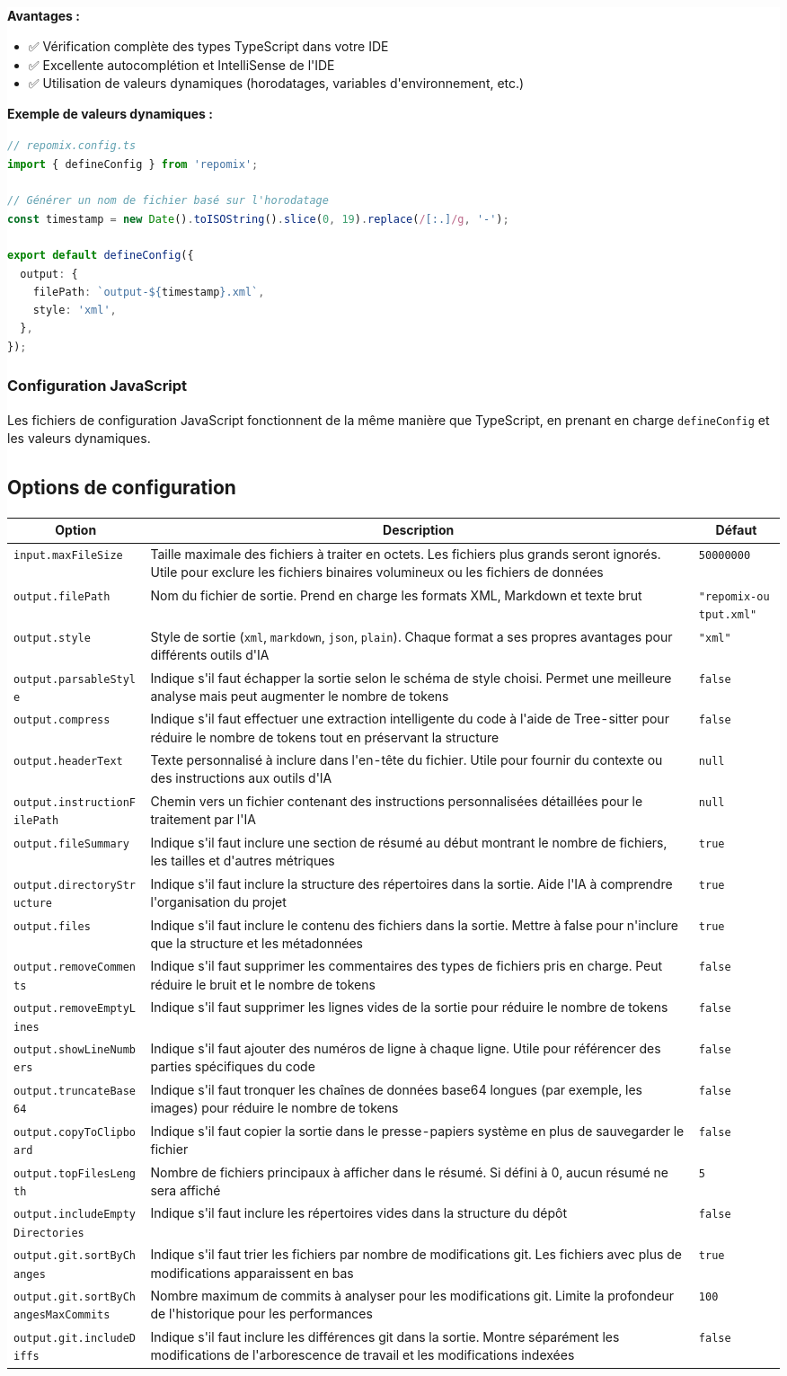 **Avantages :**
- ✅ Vérification complète des types TypeScript dans votre IDE
- ✅ Excellente autocomplétion et IntelliSense de l'IDE
- ✅ Utilisation de valeurs dynamiques (horodatages, variables d'environnement, etc.)

**Exemple de valeurs dynamiques :**

```typescript
// repomix.config.ts
import { defineConfig } from 'repomix';

// Générer un nom de fichier basé sur l'horodatage
const timestamp = new Date().toISOString().slice(0, 19).replace(/[:.]/g, '-');

export default defineConfig({
  output: {
    filePath: `output-${timestamp}.xml`,
    style: 'xml',
  },
});
```

### Configuration JavaScript

Les fichiers de configuration JavaScript fonctionnent de la même manière que TypeScript, en prenant en charge `defineConfig` et les valeurs dynamiques.

## Options de configuration

| Option                           | Description                                                                                                                  | Défaut                |
|----------------------------------|------------------------------------------------------------------------------------------------------------------------------|------------------------|
| `input.maxFileSize`              | Taille maximale des fichiers à traiter en octets. Les fichiers plus grands seront ignorés. Utile pour exclure les fichiers binaires volumineux ou les fichiers de données | `50000000`            |
| `output.filePath`                | Nom du fichier de sortie. Prend en charge les formats XML, Markdown et texte brut                                            | `"repomix-output.xml"` |
| `output.style`                   | Style de sortie (`xml`, `markdown`, `json`, `plain`). Chaque format a ses propres avantages pour différents outils d'IA              | `"xml"`                |
| `output.parsableStyle`           | Indique s'il faut échapper la sortie selon le schéma de style choisi. Permet une meilleure analyse mais peut augmenter le nombre de tokens | `false`                |
| `output.compress`                | Indique s'il faut effectuer une extraction intelligente du code à l'aide de Tree-sitter pour réduire le nombre de tokens tout en préservant la structure | `false`                |
| `output.headerText`              | Texte personnalisé à inclure dans l'en-tête du fichier. Utile pour fournir du contexte ou des instructions aux outils d'IA   | `null`                 |
| `output.instructionFilePath`     | Chemin vers un fichier contenant des instructions personnalisées détaillées pour le traitement par l'IA                      | `null`                 |
| `output.fileSummary`             | Indique s'il faut inclure une section de résumé au début montrant le nombre de fichiers, les tailles et d'autres métriques  | `true`                 |
| `output.directoryStructure`      | Indique s'il faut inclure la structure des répertoires dans la sortie. Aide l'IA à comprendre l'organisation du projet      | `true`                 |
| `output.files`                   | Indique s'il faut inclure le contenu des fichiers dans la sortie. Mettre à false pour n'inclure que la structure et les métadonnées | `true`                 |
| `output.removeComments`          | Indique s'il faut supprimer les commentaires des types de fichiers pris en charge. Peut réduire le bruit et le nombre de tokens | `false`                |
| `output.removeEmptyLines`        | Indique s'il faut supprimer les lignes vides de la sortie pour réduire le nombre de tokens                                   | `false`                |
| `output.showLineNumbers`         | Indique s'il faut ajouter des numéros de ligne à chaque ligne. Utile pour référencer des parties spécifiques du code        | `false`                |
| `output.truncateBase64`          | Indique s'il faut tronquer les chaînes de données base64 longues (par exemple, les images) pour réduire le nombre de tokens | `false`                |
| `output.copyToClipboard`         | Indique s'il faut copier la sortie dans le presse-papiers système en plus de sauvegarder le fichier                         | `false`                |
| `output.topFilesLength`          | Nombre de fichiers principaux à afficher dans le résumé. Si défini à 0, aucun résumé ne sera affiché                        | `5`                    |
| `output.includeEmptyDirectories` | Indique s'il faut inclure les répertoires vides dans la structure du dépôt                                                   | `false`                |
| `output.git.sortByChanges`       | Indique s'il faut trier les fichiers par nombre de modifications git. Les fichiers avec plus de modifications apparaissent en bas | `true`                 |
| `output.git.sortByChangesMaxCommits` | Nombre maximum de commits à analyser pour les modifications git. Limite la profondeur de l'historique pour les performances | `100`                  |
| `output.git.includeDiffs`        | Indique s'il faut inclure les différences git dans la sortie. Montre séparément les modifications de l'arborescence de travail et les modifications indexées | `false`                |